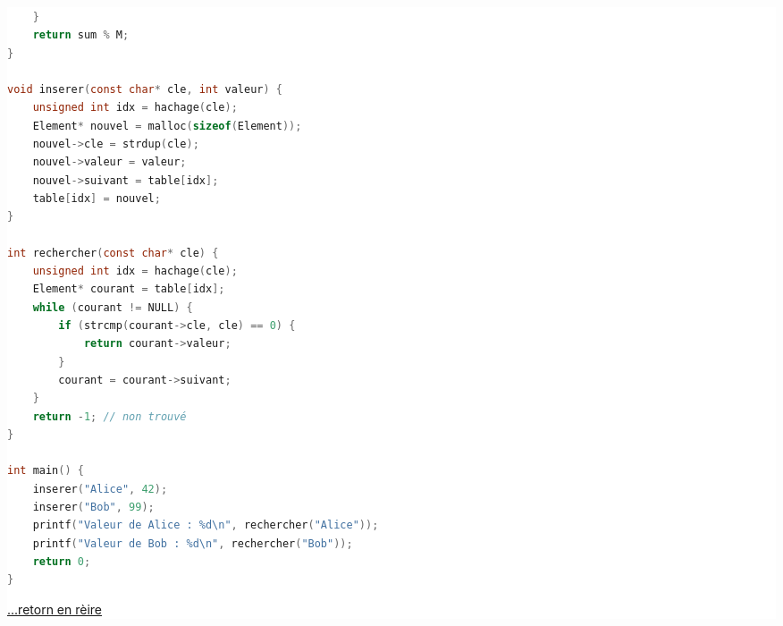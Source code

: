 ```c
    }
    return sum % M;
}

void inserer(const char* cle, int valeur) {
    unsigned int idx = hachage(cle);
    Element* nouvel = malloc(sizeof(Element));
    nouvel->cle = strdup(cle);
    nouvel->valeur = valeur;
    nouvel->suivant = table[idx];
    table[idx] = nouvel;
}

int rechercher(const char* cle) {
    unsigned int idx = hachage(cle);
    Element* courant = table[idx];
    while (courant != NULL) {
        if (strcmp(courant->cle, cle) == 0) {
            return courant->valeur;
        }
        courant = courant->suivant;
    }
    return -1; // non trouvé
}

int main() {
    inserer("Alice", 42);
    inserer("Bob", 99);
    printf("Valeur de Alice : %d\n", rechercher("Alice"));
    printf("Valeur de Bob : %d\n", rechercher("Bob"));
    return 0;
}
```

[...retorn en rèire](../menu.md)